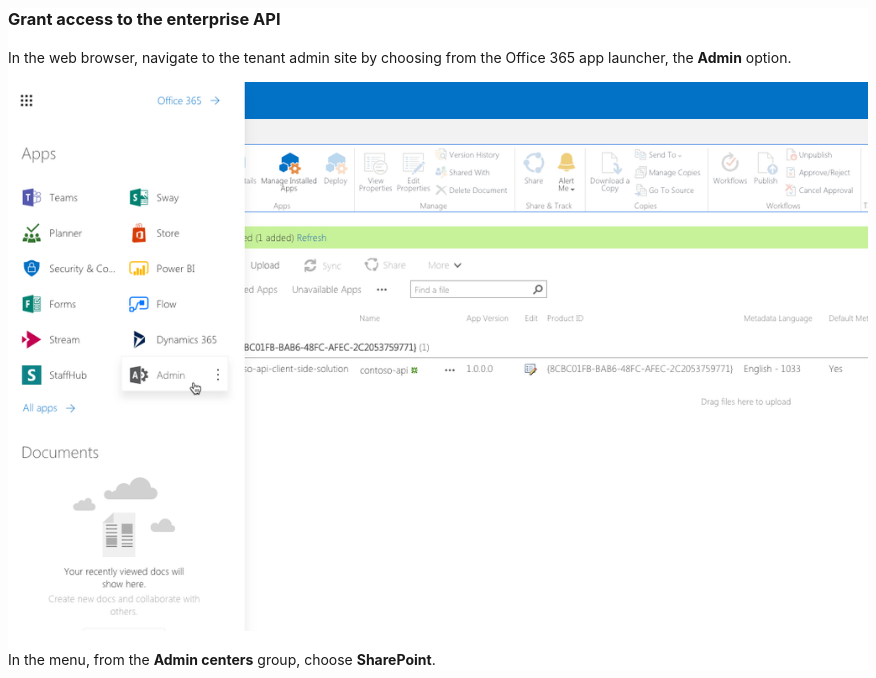 
### Grant access to the enterprise API

In the web browser, navigate to the tenant admin site by choosing from the Office 365 app launcher, the **Admin** option.

![The 'Admin' option highlighted in the Office 365 app launcher menu](../images/use-aadhttpclient-enterpriseapi-grant-applauncher.png)

In the menu, from the **Admin centers** group, choose **SharePoint**.
